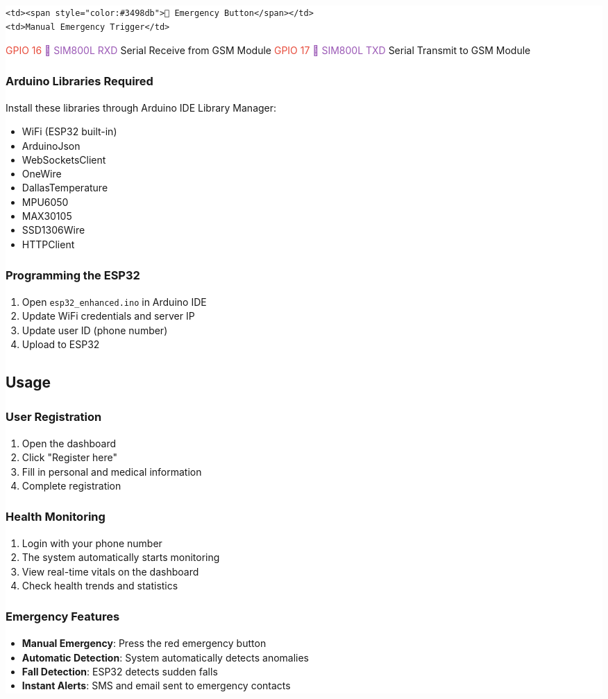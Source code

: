     <td><span style="color:#3498db">🔵 Emergency Button</span></td>
    <td>Manual Emergency Trigger</td>
  </tr>
  <tr>
    <td><span style="color:#e74c3c">GPIO 16</span></td>
    <td><span style="color:#9b59b6">📱 SIM800L RXD</span></td>
    <td>Serial Receive from GSM Module</td>
  </tr>
  <tr>
    <td><span style="color:#e74c3c">GPIO 17</span></td>
    <td><span style="color:#9b59b6">📱 SIM800L TXD</span></td>
    <td>Serial Transmit to GSM Module</td>
  </tr>
</table>

### Arduino Libraries Required
Install these libraries through Arduino IDE Library Manager:
- WiFi (ESP32 built-in)
- ArduinoJson
- WebSocketsClient
- OneWire
- DallasTemperature
- MPU6050
- MAX30105
- SSD1306Wire
- HTTPClient

### Programming the ESP32
1. Open `esp32_enhanced.ino` in Arduino IDE
2. Update WiFi credentials and server IP
3. Update user ID (phone number)
4. Upload to ESP32

## Usage

### User Registration
1. Open the dashboard
2. Click "Register here"
3. Fill in personal and medical information
4. Complete registration

### Health Monitoring
1. Login with your phone number
2. The system automatically starts monitoring
3. View real-time vitals on the dashboard
4. Check health trends and statistics

### Emergency Features
- **Manual Emergency**: Press the red emergency button
- **Automatic Detection**: System automatically detects anomalies
- **Fall Detection**: ESP32 detects sudden falls
- **Instant Alerts**: SMS and email sent to emergency contacts
